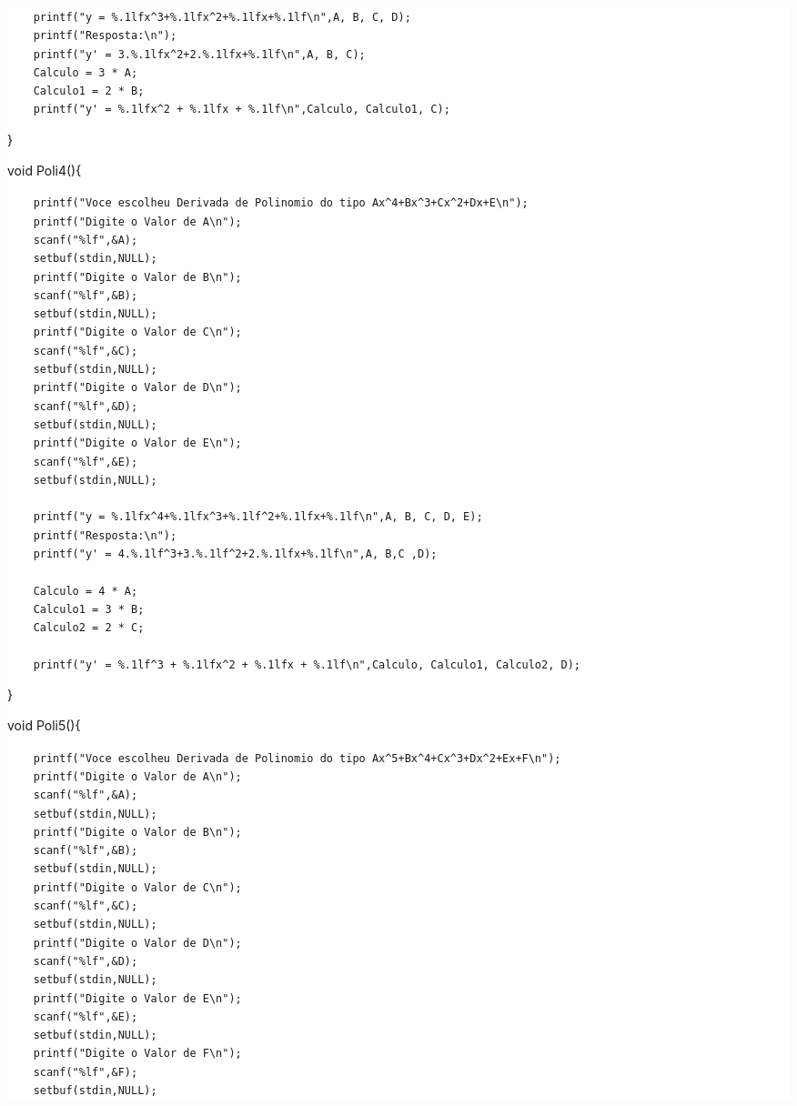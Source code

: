         printf("y = %.1lfx^3+%.1lfx^2+%.1lfx+%.1lf\n",A, B, C, D);
        printf("Resposta:\n");
        printf("y' = 3.%.1lfx^2+2.%.1lfx+%.1lf\n",A, B, C);
        Calculo = 3 * A;
        Calculo1 = 2 * B;
        printf("y' = %.1lfx^2 + %.1lfx + %.1lf\n",Calculo, Calculo1, C);
}

void Poli4(){

        printf("Voce escolheu Derivada de Polinomio do tipo Ax^4+Bx^3+Cx^2+Dx+E\n");
        printf("Digite o Valor de A\n");
        scanf("%lf",&A);
        setbuf(stdin,NULL);
        printf("Digite o Valor de B\n");
        scanf("%lf",&B);
        setbuf(stdin,NULL);
        printf("Digite o Valor de C\n");
        scanf("%lf",&C);
        setbuf(stdin,NULL);
        printf("Digite o Valor de D\n");
        scanf("%lf",&D);
        setbuf(stdin,NULL);
        printf("Digite o Valor de E\n");
        scanf("%lf",&E);
        setbuf(stdin,NULL);

        printf("y = %.1lfx^4+%.1lfx^3+%.1lf^2+%.1lfx+%.1lf\n",A, B, C, D, E);
        printf("Resposta:\n");
        printf("y' = 4.%.1lf^3+3.%.1lf^2+2.%.1lfx+%.1lf\n",A, B,C ,D);

        Calculo = 4 * A;
        Calculo1 = 3 * B;
        Calculo2 = 2 * C;

        printf("y' = %.1lf^3 + %.1lfx^2 + %.1lfx + %.1lf\n",Calculo, Calculo1, Calculo2, D);

}

void Poli5(){

        printf("Voce escolheu Derivada de Polinomio do tipo Ax^5+Bx^4+Cx^3+Dx^2+Ex+F\n");
        printf("Digite o Valor de A\n");
        scanf("%lf",&A);
        setbuf(stdin,NULL);
        printf("Digite o Valor de B\n");
        scanf("%lf",&B);
        setbuf(stdin,NULL);
        printf("Digite o Valor de C\n");
        scanf("%lf",&C);
        setbuf(stdin,NULL);
        printf("Digite o Valor de D\n");
        scanf("%lf",&D);
        setbuf(stdin,NULL);
        printf("Digite o Valor de E\n");
        scanf("%lf",&E);
        setbuf(stdin,NULL);
        printf("Digite o Valor de F\n");
        scanf("%lf",&F);
        setbuf(stdin,NULL);
